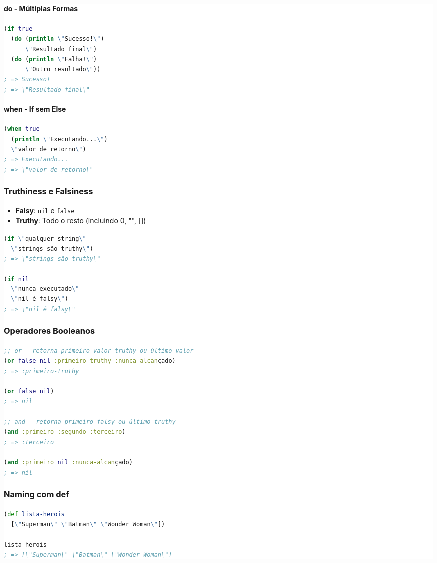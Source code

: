 #### do - Múltiplas Formas
```clojure
(if true
  (do (println \"Sucesso!\")
      \"Resultado final\")
  (do (println \"Falha!\")
      \"Outro resultado\"))
; => Sucesso!
; => \"Resultado final\"
```

#### when - If sem Else
```clojure
(when true
  (println \"Executando...\")
  \"valor de retorno\")
; => Executando...
; => \"valor de retorno\"
```

### Truthiness e Falsiness
- **Falsy**: `nil` e `false`
- **Truthy**: Todo o resto (incluindo 0, \"\", [])

```clojure
(if \"qualquer string\"
  \"strings são truthy\")
; => \"strings são truthy\"

(if nil
  \"nunca executado\"
  \"nil é falsy\")
; => \"nil é falsy\"
```

### Operadores Booleanos
```clojure
;; or - retorna primeiro valor truthy ou último valor
(or false nil :primeiro-truthy :nunca-alcançado)
; => :primeiro-truthy

(or false nil)
; => nil

;; and - retorna primeiro falsy ou último truthy
(and :primeiro :segundo :terceiro)
; => :terceiro

(and :primeiro nil :nunca-alcançado)
; => nil
```

### Naming com def
```clojure
(def lista-herois
  [\"Superman\" \"Batman\" \"Wonder Woman\"])

lista-herois
; => [\"Superman\" \"Batman\" \"Wonder Woman\"]
```
